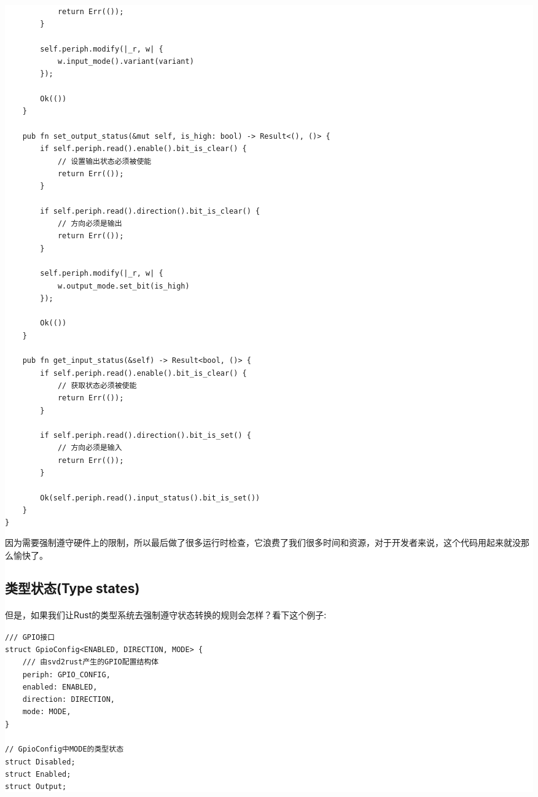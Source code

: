 ```rust,ignore
            return Err(());
        }

        self.periph.modify(|_r, w| {
            w.input_mode().variant(variant)
        });

        Ok(())
    }

    pub fn set_output_status(&mut self, is_high: bool) -> Result<(), ()> {
        if self.periph.read().enable().bit_is_clear() {
            // 设置输出状态必须被使能
            return Err(());
        }

        if self.periph.read().direction().bit_is_clear() {
            // 方向必须是输出
            return Err(());
        }

        self.periph.modify(|_r, w| {
            w.output_mode.set_bit(is_high)
        });

        Ok(())
    }

    pub fn get_input_status(&self) -> Result<bool, ()> {
        if self.periph.read().enable().bit_is_clear() {
            // 获取状态必须被使能
            return Err(());
        }

        if self.periph.read().direction().bit_is_set() {
            // 方向必须是输入
            return Err(());
        }

        Ok(self.periph.read().input_status().bit_is_set())
    }
}
```

因为需要强制遵守硬件上的限制，所以最后做了很多运行时检查，它浪费了我们很多时间和资源，对于开发者来说，这个代码用起来就没那么愉快了。

## 类型状态(Type states)

但是，如果我们让Rust的类型系统去强制遵守状态转换的规则会怎样？看下这个例子:

```rust,ignore
/// GPIO接口
struct GpioConfig<ENABLED, DIRECTION, MODE> {
    /// 由svd2rust产生的GPIO配置结构体
    periph: GPIO_CONFIG,
    enabled: ENABLED,
    direction: DIRECTION,
    mode: MODE,
}

// GpioConfig中MODE的类型状态
struct Disabled;
struct Enabled;
struct Output;
```
